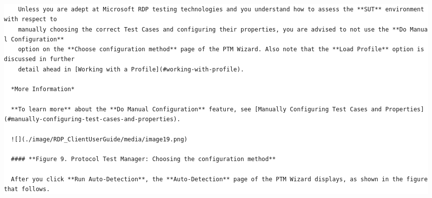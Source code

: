        Unless you are adept at Microsoft RDP testing technologies and you understand how to assess the **SUT** environment with respect to
        manually choosing the correct Test Cases and configuring their properties, you are advised to not use the **Do Manual Configuration**
        option on the **Choose configuration method** page of the PTM Wizard. Also note that the **Load Profile** option is discussed in further
        detail ahead in [Working with a Profile](#working-with-profile).

      *More Information*
  
      **To learn more** about the **Do Manual Configuration** feature, see [Manually Configuring Test Cases and Properties](#manually-configuring-test-cases-and-properties).

      ![](./image/RDP_ClientUserGuide/media/image19.png)

      #### **Figure 9. Protocol Test Manager: Choosing the configuration method**

      After you click **Run Auto-Detection**, the **Auto-Detection** page of the PTM Wizard displays, as shown in the figure that follows.
